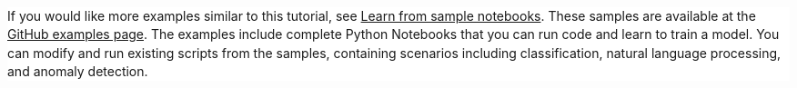 If you would like more examples similar to this tutorial, see [Learn from sample notebooks](quickstart-create-resources.md#learn-from-sample-notebooks). These samples are available at the [GitHub examples page](https://github.com/Azure/azureml-examples). The examples include complete Python Notebooks that you can run code and learn to train a model. You can modify and run existing scripts from the samples, containing scenarios including classification, natural language processing, and anomaly detection.
